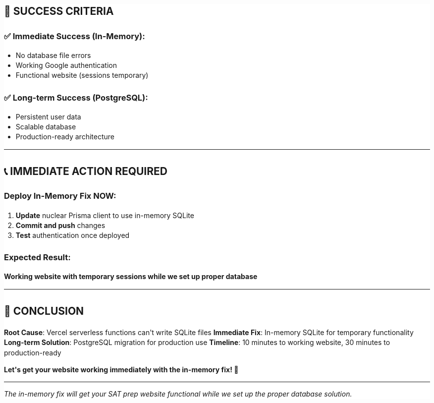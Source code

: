 ## 🎯 **SUCCESS CRITERIA**

### **✅ Immediate Success (In-Memory):**
- No database file errors
- Working Google authentication
- Functional website (sessions temporary)

### **✅ Long-term Success (PostgreSQL):**
- Persistent user data
- Scalable database
- Production-ready architecture

---

## 📞 **IMMEDIATE ACTION REQUIRED**

### **Deploy In-Memory Fix NOW:**
1. **Update** nuclear Prisma client to use in-memory SQLite
2. **Commit and push** changes
3. **Test** authentication once deployed

### **Expected Result:**
**Working website with temporary sessions while we set up proper database**

---

## 🎉 **CONCLUSION**

**Root Cause**: Vercel serverless functions can't write SQLite files
**Immediate Fix**: In-memory SQLite for temporary functionality  
**Long-term Solution**: PostgreSQL migration for production use
**Timeline**: 10 minutes to working website, 30 minutes to production-ready

**Let's get your website working immediately with the in-memory fix! 🚀**

---

*The in-memory fix will get your SAT prep website functional while we set up the proper database solution.*
